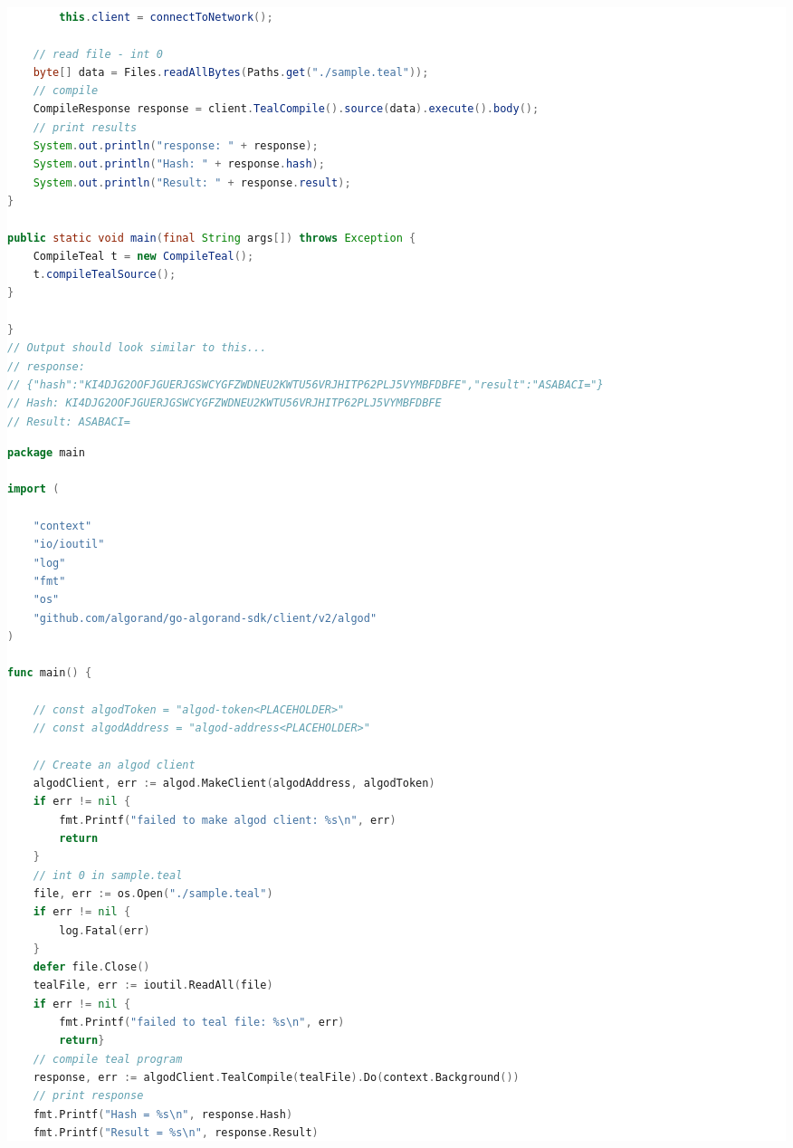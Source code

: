 ```java tab="Java"
        this.client = connectToNetwork();

    // read file - int 0
    byte[] data = Files.readAllBytes(Paths.get("./sample.teal"));
    // compile
    CompileResponse response = client.TealCompile().source(data).execute().body();
    // print results
    System.out.println("response: " + response);
    System.out.println("Hash: " + response.hash); 
    System.out.println("Result: " + response.result); 
}

public static void main(final String args[]) throws Exception {
    CompileTeal t = new CompileTeal();
    t.compileTealSource();
}

}
// Output should look similar to this... 
// response:
// {"hash":"KI4DJG2OOFJGUERJGSWCYGFZWDNEU2KWTU56VRJHITP62PLJ5VYMBFDBFE","result":"ASABACI="}
// Hash: KI4DJG2OOFJGUERJGSWCYGFZWDNEU2KWTU56VRJHITP62PLJ5VYMBFDBFE 
// Result: ASABACI=
```

```go tab="Go"
package main

import (

	"context"
	"io/ioutil"
	"log"
	"fmt"
	"os"
	"github.com/algorand/go-algorand-sdk/client/v2/algod"
)

func main() {

	// const algodToken = "algod-token<PLACEHOLDER>"
	// const algodAddress = "algod-address<PLACEHOLDER>"

	// Create an algod client
	algodClient, err := algod.MakeClient(algodAddress, algodToken)
	if err != nil {
		fmt.Printf("failed to make algod client: %s\n", err)
		return
	}
	// int 0 in sample.teal
	file, err := os.Open("./sample.teal")
    if err != nil {
        log.Fatal(err)
    }    
	defer file.Close()
	tealFile, err := ioutil.ReadAll(file)
	if err != nil {
		fmt.Printf("failed to teal file: %s\n", err)
		return}
    // compile teal program
	response, err := algodClient.TealCompile(tealFile).Do(context.Background())
    // print response	
	fmt.Printf("Hash = %s\n", response.Hash)
	fmt.Printf("Result = %s\n", response.Result)
```